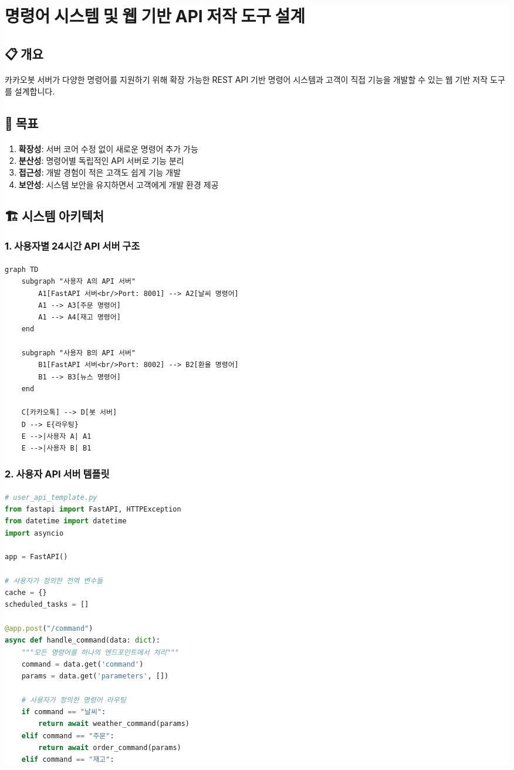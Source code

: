 # 명령어 시스템 및 웹 기반 API 저작 도구 설계

## 📋 개요

카카오봇 서버가 다양한 명령어를 지원하기 위해 확장 가능한 REST API 기반 명령어 시스템과 고객이 직접 기능을 개발할 수 있는 웹 기반 저작 도구를 설계합니다.

## 🎯 목표

1. **확장성**: 서버 코어 수정 없이 새로운 명령어 추가 가능
2. **분산성**: 명령어별 독립적인 API 서버로 기능 분리
3. **접근성**: 개발 경험이 적은 고객도 쉽게 기능 개발
4. **보안성**: 시스템 보안을 유지하면서 고객에게 개발 환경 제공

## 🏗️ 시스템 아키텍처

### 1. 사용자별 24시간 API 서버 구조

```mermaid
graph TD
    subgraph "사용자 A의 API 서버"
        A1[FastAPI 서버<br/>Port: 8001] --> A2[날씨 명령어]
        A1 --> A3[주문 명령어]
        A1 --> A4[재고 명령어]
    end
    
    subgraph "사용자 B의 API 서버"
        B1[FastAPI 서버<br/>Port: 8002] --> B2[환율 명령어]
        B1 --> B3[뉴스 명령어]
    end
    
    C[카카오톡] --> D[봇 서버]
    D --> E{라우팅}
    E -->|사용자 A| A1
    E -->|사용자 B| B1
```

### 2. 사용자 API 서버 템플릿

```python
# user_api_template.py
from fastapi import FastAPI, HTTPException
from datetime import datetime
import asyncio

app = FastAPI()

# 사용자가 정의한 전역 변수들
cache = {}
scheduled_tasks = []

@app.post("/command")
async def handle_command(data: dict):
    """모든 명령어를 하나의 엔드포인트에서 처리"""
    command = data.get('command')
    params = data.get('parameters', [])
    
    # 사용자가 정의한 명령어 라우팅
    if command == "날씨":
        return await weather_command(params)
    elif command == "주문":
        return await order_command(params)
    elif command == "재고":
```